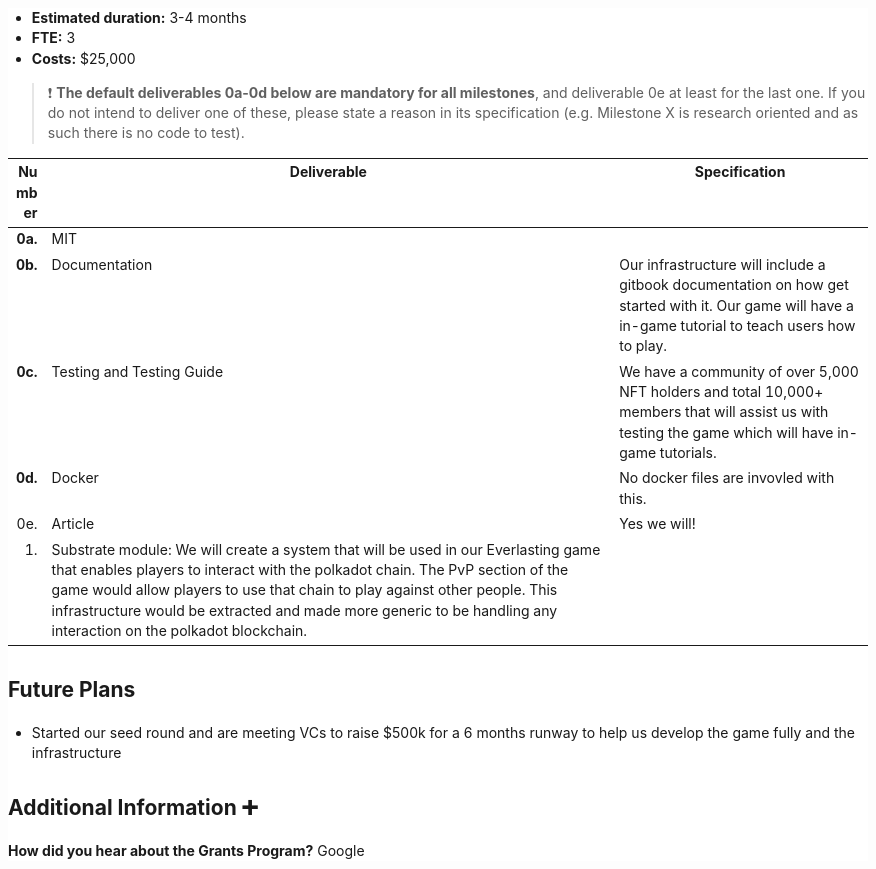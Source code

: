- **Estimated duration:** 3-4 months
- **FTE:**  3
- **Costs:** $25,000

> :exclamation: **The default deliverables 0a-0d below are mandatory for all milestones**, and deliverable 0e at least for the last one. If you do not intend to deliver one of these, please state a reason in its specification (e.g. Milestone X is research oriented and as such there is no code to test).

| Number | Deliverable | Specification |
| -----: | ----------- | ------------- |
| **0a.** | MIT
| **0b.** | Documentation | Our infrastructure will include a gitbook documentation on how get started with it. Our game will have a in-game tutorial to teach users how to play.
| **0c.** | Testing and Testing Guide | We have a community of over 5,000 NFT holders and total 10,000+ members that will assist us with testing the game which will have in-game tutorials.
| **0d.** | Docker |No docker files are invovled with this.
| 0e. | Article | Yes we will!
| 1. | Substrate module: We will create a system that will be used in our Everlasting game that enables players to interact with the polkadot chain. The PvP section of the game would allow players to use that chain to play against other people. This infrastructure would be extracted and made more generic to be handling any interaction on the polkadot blockchain.


## Future Plans

- Started our seed round and are meeting VCs to raise $500k for a 6 months runway to help us develop the game fully and the infrastructure 


## Additional Information :heavy_plus_sign:

**How did you hear about the Grants Program?** Google